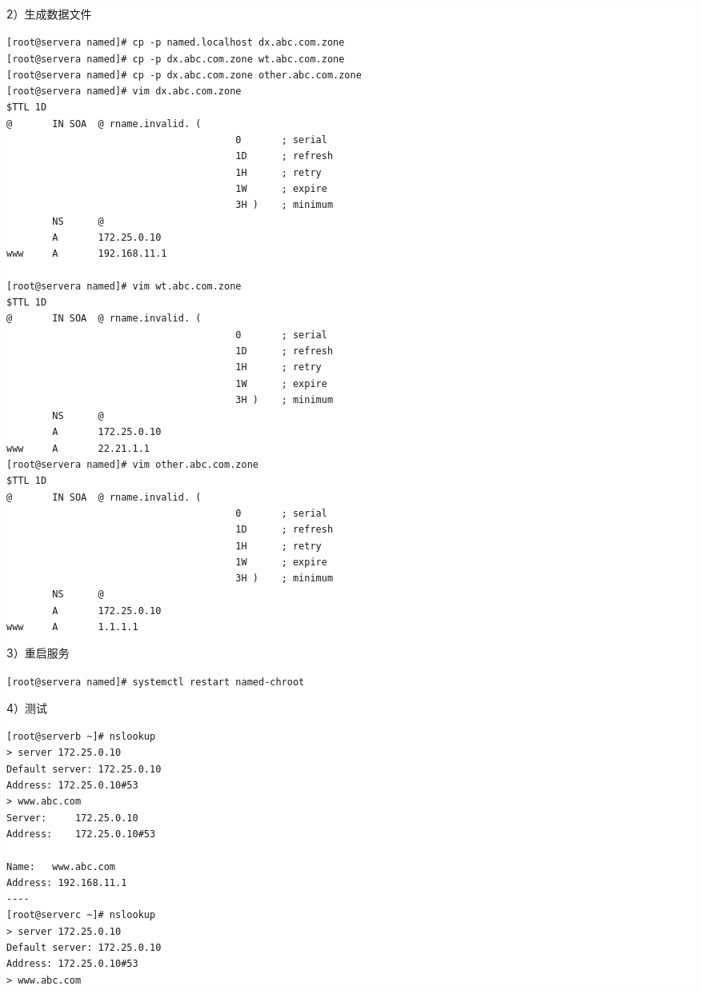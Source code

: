 2）生成数据文件

```shell
[root@servera named]# cp -p named.localhost dx.abc.com.zone
[root@servera named]# cp -p dx.abc.com.zone wt.abc.com.zone
[root@servera named]# cp -p dx.abc.com.zone other.abc.com.zone
[root@servera named]# vim dx.abc.com.zone 
$TTL 1D
@       IN SOA  @ rname.invalid. (
                                        0       ; serial
                                        1D      ; refresh
                                        1H      ; retry
                                        1W      ; expire
                                        3H )    ; minimum
        NS      @
        A       172.25.0.10
www     A       192.168.11.1
                           
[root@servera named]# vim wt.abc.com.zone
$TTL 1D
@       IN SOA  @ rname.invalid. (
                                        0       ; serial
                                        1D      ; refresh
                                        1H      ; retry
                                        1W      ; expire
                                        3H )    ; minimum
        NS      @
        A       172.25.0.10
www     A       22.21.1.1                   
[root@servera named]# vim other.abc.com.zone
$TTL 1D
@       IN SOA  @ rname.invalid. (
                                        0       ; serial
                                        1D      ; refresh
                                        1H      ; retry
                                        1W      ; expire
                                        3H )    ; minimum
        NS      @
        A       172.25.0.10
www     A       1.1.1.1          
```

3）重启服务

```shell
[root@servera named]# systemctl restart named-chroot
```

4）测试

```shell
[root@serverb ~]# nslookup 
> server 172.25.0.10
Default server: 172.25.0.10
Address: 172.25.0.10#53
> www.abc.com
Server:		172.25.0.10
Address:	172.25.0.10#53

Name:	www.abc.com
Address: 192.168.11.1
----
[root@serverc ~]# nslookup
> server 172.25.0.10
Default server: 172.25.0.10
Address: 172.25.0.10#53
> www.abc.com
```
